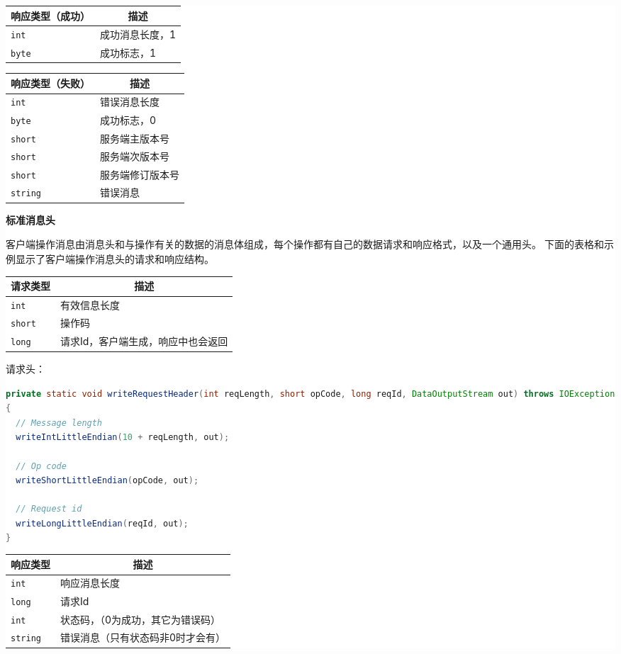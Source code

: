 |响应类型（成功）|描述|
|---|---|
|`int`|成功消息长度，1|
|`byte`|成功标志，1|

|响应类型（失败）|描述|
|---|---|
|`int`|错误消息长度|
|`byte`|成功标志，0|
|`short`|服务端主版本号|
|`short`|服务端次版本号|
|`short`|服务端修订版本号|
|`string`|错误消息|

**标准消息头**

客户端操作消息由消息头和与操作有关的数据的消息体组成，每个操作都有自己的数据请求和响应格式，以及一个通用头。
下面的表格和示例显示了客户端操作消息头的请求和响应结构。

|请求类型|描述|
|---|---|
|`int`|有效信息长度|
|`short`|操作码|
|`long`|请求Id，客户端生成，响应中也会返回|

请求头：
```java
private static void writeRequestHeader(int reqLength, short opCode, long reqId, DataOutputStream out) throws IOException {
  // Message length
  writeIntLittleEndian(10 + reqLength, out);

  // Op code
  writeShortLittleEndian(opCode, out);

  // Request id
  writeLongLittleEndian(reqId, out);
}

```

|响应类型|描述|
|---|---|
|`int`|响应消息长度|
|`long`|请求Id|
|`int`|状态码，（0为成功，其它为错误码）|
|`string`|错误消息（只有状态码非0时才会有）|
